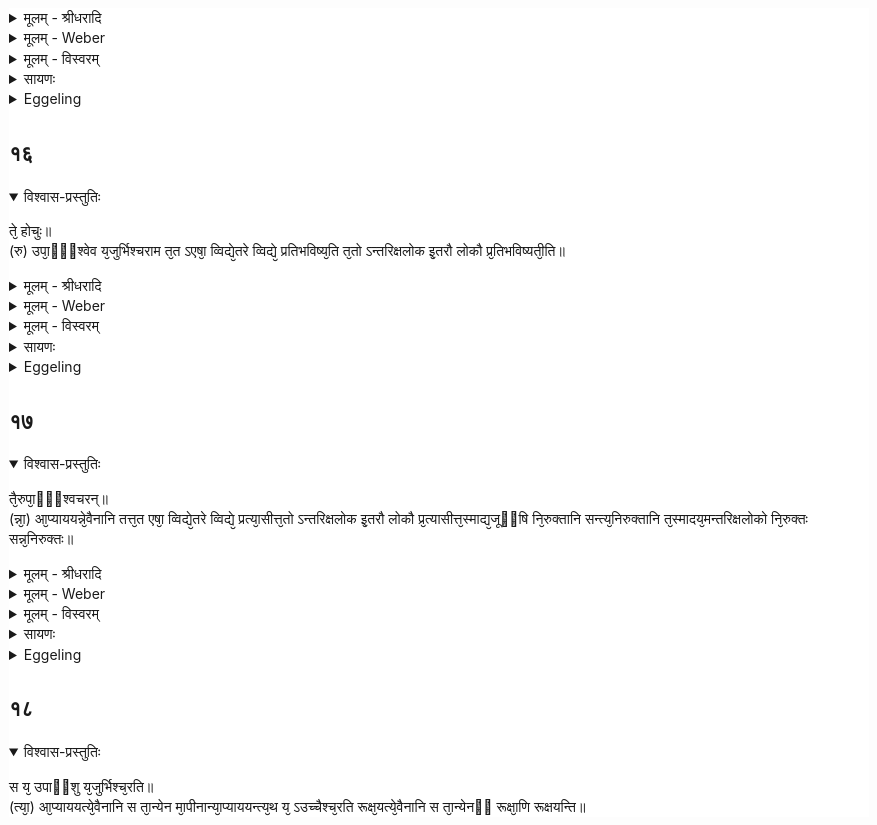 <details><summary>मूलम् - श्रीधरादि</summary></details>

<details><summary>मूलम् - Weber</summary></details>

<details><summary>मूलम् - विस्वरम्</summary></details>

<details><summary>सायणः</summary></details>

<details><summary>Eggeling</summary></details>


## १६


<details open><summary>विश्वास-प्रस्तुतिः</summary>

ते᳘ होचुः॥  
(रु) उपा᳘ᳫं᳘श्वेव य᳘जुर्भिश्चराम त᳘त ऽएषा᳘ व्विद्ये᳘तरे व्विद्ये᳘ प्रतिभविष्य᳘ति त᳘तो ऽन्तरिक्षलोक इ᳘तरौ लोकौ प्र᳘तिभविष्यती᳘ति॥
</details>

<details><summary>मूलम् - श्रीधरादि</summary></details>

<details><summary>मूलम् - Weber</summary></details>

<details><summary>मूलम् - विस्वरम्</summary></details>

<details><summary>सायणः</summary></details>

<details><summary>Eggeling</summary></details>


## १७


<details open><summary>विश्वास-प्रस्तुतिः</summary>

तै᳘रुपा᳘ᳫं᳘श्वचरन्॥  
(न्ना᳘) आ᳘प्याययन्ने᳘वैनानि तत्त᳘त एषा᳘ व्विद्ये᳘तरे व्विद्ये᳘ प्रत्या᳘सीत्त᳘तो ऽन्तरिक्षलोक इ᳘तरौ लोकौ प्र᳘त्यासीत्त᳘स्माद्य᳘जूᳫंषि नि᳘रुक्तानि सन्त्य᳘निरुक्तानि त᳘स्मादय᳘मन्तरिक्षलोको नि᳘रुक्तः सन्न᳘निरुक्तः॥
</details>

<details><summary>मूलम् - श्रीधरादि</summary></details>

<details><summary>मूलम् - Weber</summary></details>

<details><summary>मूलम् - विस्वरम्</summary></details>

<details><summary>सायणः</summary></details>

<details><summary>Eggeling</summary></details>


## १८


<details open><summary>विश्वास-प्रस्तुतिः</summary>

स य᳘ उपाᳫंशु य᳘जुर्भिश्च᳘रति॥  
(त्या᳘) आ᳘प्याययत्ये᳘वैनानि स ता᳘न्येन मा᳘पीनान्या᳘प्याययन्त्य᳘थ य᳘ ऽउच्चैश्च᳘रति रूक्ष᳘यत्ये᳘वैनानि स ता᳘न्येनᳫं रूक्षा᳘णि रूक्षयन्ति॥
</details>
